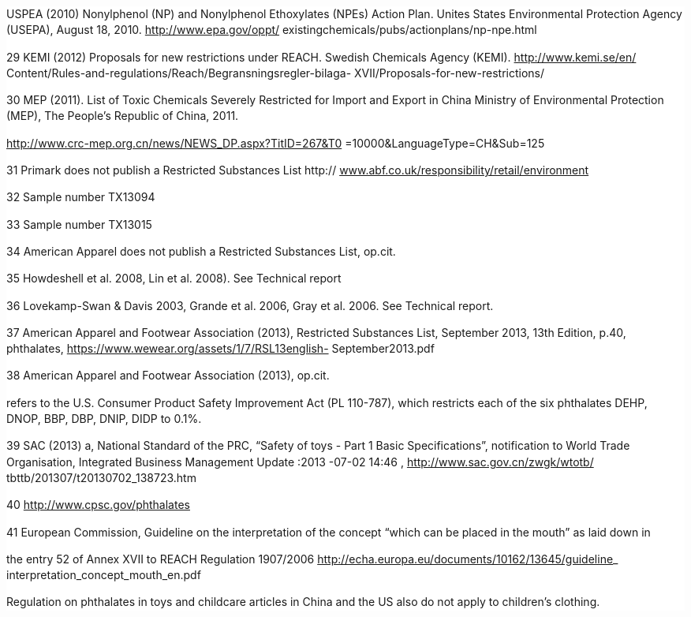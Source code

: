 USPEA (2010) Nonylphenol (NP) and Nonylphenol Ethoxylates
(NPEs) Action Plan. Unites States Environmental Protection
Agency (USEPA), August 18, 2010. http://www.epa.gov/oppt/
existingchemicals/pubs/actionplans/np-npe.html

29 KEMI (2012) Proposals for new restrictions under REACH.
Swedish Chemicals Agency (KEMI). http://www.kemi.se/en/
Content/Rules-and-regulations/Reach/Begransningsregler-bilaga-
XVII/Proposals-for-new-restrictions/

30 MEP (2011). List of Toxic Chemicals Severely Restricted for
Import and Export in China Ministry of Environmental Protection
(MEP), The People’s Republic of China, 2011.

http://www.crc-mep.org.cn/news/NEWS_DP.aspx?TitID=267&T0
=10000&LanguageType=CH&Sub=125

31 Primark does not publish a Restricted Substances List http://
www.abf.co.uk/responsibility/retail/environment

32 Sample number TX13094

33 Sample number TX13015

34 American Apparel does not publish a Restricted Substances
List, op.cit.

35 Howdeshell et al. 2008, Lin et al. 2008).  See Technical report

36 Lovekamp-Swan & Davis 2003, Grande et al. 2006, Gray et al.
2006.  See Technical report.

37 American Apparel and Footwear Association (2013),
Restricted Substances List, September 2013, 13th Edition, p.40,
phthalates, https://www.wewear.org/assets/1/7/RSL13english-
September2013.pdf

38 American Apparel and Footwear Association (2013), op.cit.

refers to the U.S. Consumer Product Safety Improvement Act
(PL 110-787), which restricts each of the six phthalates  DEHP,
DNOP, BBP, DBP, DNIP, DIDP to 0.1%.

39 SAC (2013) a, National Standard of the PRC, “Safety of
toys - Part 1 Basic Specifications”, notification to World Trade
Organisation, Integrated Business Management Update
:2013 -07-02 14:46 , http://www.sac.gov.cn/zwgk/wtotb/
tbttb/201307/t20130702_138723.htm

40 http://www.cpsc.gov/phthalates

41 European Commission, Guideline on the interpretation of the
concept “which can be placed in the mouth” as laid down in

the entry 52 of Annex XVII to REACH Regulation 1907/2006
http://echa.europa.eu/documents/10162/13645/guideline_
interpretation_concept_mouth_en.pdf

Regulation on phthalates in toys and childcare articles in China
and the US also do not apply to children’s clothing.
